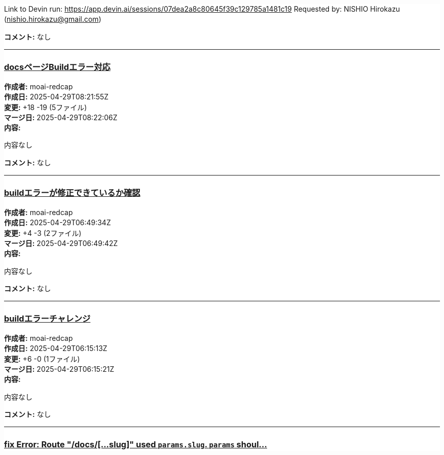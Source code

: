 Link to Devin run: https://app.devin.ai/sessions/07dea2a8c80645f39c129785a1481c19
Requested by: NISHIO Hirokazu (nishio.hirokazu@gmail.com)


**コメント:** なし

---

### [docsページBuildエラー対応](https://github.com/digitaldemocracy2030/website/pull/56)

**作成者:** moai-redcap  
**作成日:** 2025-04-29T08:21:55Z  
**変更:** +18 -19 (5ファイル)  
**マージ日:** 2025-04-29T08:22:06Z  
**内容:**

内容なし

**コメント:** なし

---

### [buildエラーが修正できているか確認](https://github.com/digitaldemocracy2030/website/pull/55)

**作成者:** moai-redcap  
**作成日:** 2025-04-29T06:49:34Z  
**変更:** +4 -3 (2ファイル)  
**マージ日:** 2025-04-29T06:49:42Z  
**内容:**

内容なし

**コメント:** なし

---

### [buildエラーチャレンジ](https://github.com/digitaldemocracy2030/website/pull/54)

**作成者:** moai-redcap  
**作成日:** 2025-04-29T06:15:13Z  
**変更:** +6 -0 (1ファイル)  
**マージ日:** 2025-04-29T06:15:21Z  
**内容:**

内容なし

**コメント:** なし

---

### [fix Error: Route "/docs/[...slug]" used `params.slug`. `params` shoul…](https://github.com/digitaldemocracy2030/website/pull/53)

